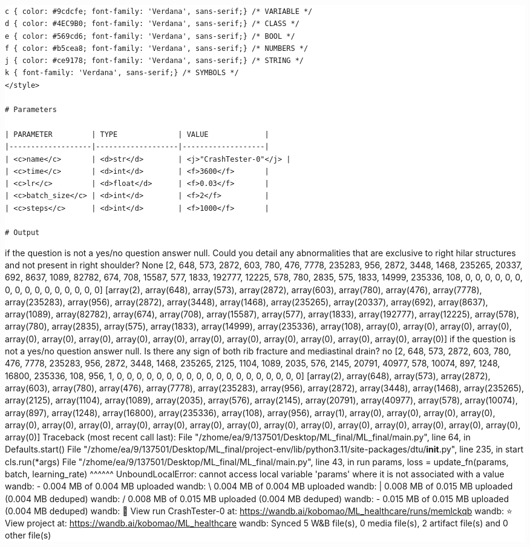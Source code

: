 ```
c { color: #9cdcfe; font-family: 'Verdana', sans-serif;} /* VARIABLE */
d { color: #4EC9B0; font-family: 'Verdana', sans-serif;} /* CLASS */
e { color: #569cd6; font-family: 'Verdana', sans-serif;} /* BOOL */
f { color: #b5cea8; font-family: 'Verdana', sans-serif;} /* NUMBERS */
j { color: #ce9178; font-family: 'Verdana', sans-serif;} /* STRING */
k { font-family: 'Verdana', sans-serif;} /* SYMBOLS */
</style>

# Parameters

| PARAMETER         | TYPE              | VALUE             |
|-------------------|-------------------|-------------------|
| <c>name</c>       | <d>str</d>        | <j>"CrashTester-0"</j> |
| <c>time</c>       | <d>int</d>        | <f>3600</f>       |
| <c>lr</c>         | <d>float</d>      | <f>0.03</f>       |
| <c>batch_size</c> | <d>int</d>        | <f>2</f>          |
| <c>steps</c>      | <d>int</d>        | <f>1000</f>       |

# Output

```
if the question is not a yes/no question answer null. Could you detail any abnormalities that are exclusive to right hilar structures and not present in right shoulder?
None
[2, 648, 573, 2872, 603, 780, 476, 7778, 235283, 956, 2872, 3448, 1468, 235265, 20337, 692, 8637, 1089, 82782, 674, 708, 15587, 577, 1833, 192777, 12225, 578, 780, 2835, 575, 1833, 14999, 235336, 108, 0, 0, 0, 0, 0, 0, 0, 0, 0, 0, 0, 0, 0, 0, 0, 0]
[array(2), array(648), array(573), array(2872), array(603), array(780), array(476), array(7778), array(235283), array(956), array(2872), array(3448), array(1468), array(235265), array(20337), array(692), array(8637), array(1089), array(82782), array(674), array(708), array(15587), array(577), array(1833), array(192777), array(12225), array(578), array(780), array(2835), array(575), array(1833), array(14999), array(235336), array(108), array(0), array(0), array(0), array(0), array(0), array(0), array(0), array(0), array(0), array(0), array(0), array(0), array(0), array(0), array(0), array(0)]
if the question is not a yes/no question answer null. Is there any sign of both rib fracture and mediastinal drain?
no
[2, 648, 573, 2872, 603, 780, 476, 7778, 235283, 956, 2872, 3448, 1468, 235265, 2125, 1104, 1089, 2035, 576, 2145, 20791, 40977, 578, 10074, 897, 1248, 16800, 235336, 108, 956, 1, 0, 0, 0, 0, 0, 0, 0, 0, 0, 0, 0, 0, 0, 0, 0, 0, 0, 0, 0]
[array(2), array(648), array(573), array(2872), array(603), array(780), array(476), array(7778), array(235283), array(956), array(2872), array(3448), array(1468), array(235265), array(2125), array(1104), array(1089), array(2035), array(576), array(2145), array(20791), array(40977), array(578), array(10074), array(897), array(1248), array(16800), array(235336), array(108), array(956), array(1), array(0), array(0), array(0), array(0), array(0), array(0), array(0), array(0), array(0), array(0), array(0), array(0), array(0), array(0), array(0), array(0), array(0), array(0), array(0)]
Traceback (most recent call last):
  File "/zhome/ea/9/137501/Desktop/ML_final/ML_final/main.py", line 64, in <module>
    Defaults.start()
  File "/zhome/ea/9/137501/Desktop/ML_final/project-env/lib/python3.11/site-packages/dtu/__init__.py", line 235, in start
    cls.run(*args)
  File "/zhome/ea/9/137501/Desktop/ML_final/ML_final/main.py", line 43, in run
    params, loss = update_fn(params, batch, learning_rate)
                             ^^^^^^
UnboundLocalError: cannot access local variable 'params' where it is not associated with a value
wandb: - 0.004 MB of 0.004 MB uploaded
wandb: \ 0.004 MB of 0.004 MB uploaded
wandb: | 0.008 MB of 0.015 MB uploaded (0.004 MB deduped)
wandb: / 0.008 MB of 0.015 MB uploaded (0.004 MB deduped)
wandb: - 0.015 MB of 0.015 MB uploaded (0.004 MB deduped)
wandb: 🚀 View run CrashTester-0 at: https://wandb.ai/kobomao/ML_healthcare/runs/memlckqb
wandb: ⭐️ View project at: https://wandb.ai/kobomao/ML_healthcare
wandb: Synced 5 W&B file(s), 0 media file(s), 2 artifact file(s) and 0 other file(s)